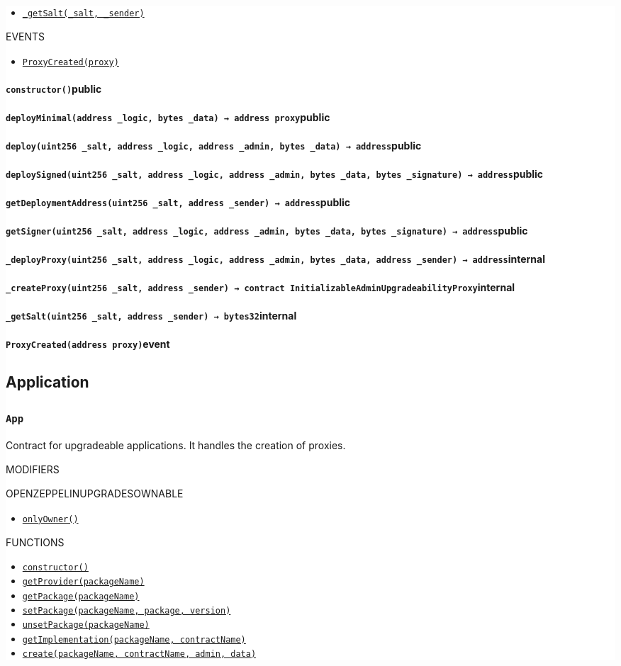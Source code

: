 - [`_getSalt(_salt, _sender)`](https://docs.openzeppelin.com/upgrades/2.7/api#ProxyFactory-_getSalt-uint256-address-)

EVENTS

- [`ProxyCreated(proxy)`](https://docs.openzeppelin.com/upgrades/2.7/api#ProxyFactory-ProxyCreated-address-)

#### `constructor()`public

#### `deployMinimal(address _logic, bytes _data) → address proxy`public

#### `deploy(uint256 _salt, address _logic, address _admin, bytes _data) → address`public

#### `deploySigned(uint256 _salt, address _logic, address _admin, bytes _data, bytes _signature) → address`public

#### `getDeploymentAddress(uint256 _salt, address _sender) → address`public

#### `getSigner(uint256 _salt, address _logic, address _admin, bytes _data, bytes _signature) → address`public

#### `_deployProxy(uint256 _salt, address _logic, address _admin, bytes _data, address _sender) → address`internal

#### `_createProxy(uint256 _salt, address _sender) → contract InitializableAdminUpgradeabilityProxy`internal

#### `_getSalt(uint256 _salt, address _sender) → bytes32`internal

#### `ProxyCreated(address proxy)`event

## Application

### `App`

Contract for upgradeable applications. It handles the creation of proxies.

MODIFIERS

OPENZEPPELINUPGRADESOWNABLE

- [`onlyOwner()`](https://docs.openzeppelin.com/upgrades/2.7/api#OpenZeppelinUpgradesOwnable-onlyOwner--)

FUNCTIONS

- [`constructor()`](https://docs.openzeppelin.com/upgrades/2.7/api#App-constructor--)
- [`getProvider(packageName)`](https://docs.openzeppelin.com/upgrades/2.7/api#App-getProvider-string-)
- [`getPackage(packageName)`](https://docs.openzeppelin.com/upgrades/2.7/api#App-getPackage-string-)
- [`setPackage(packageName, package, version)`](https://docs.openzeppelin.com/upgrades/2.7/api#App-setPackage-string-contract-Package-uint64-3--)
- [`unsetPackage(packageName)`](https://docs.openzeppelin.com/upgrades/2.7/api#App-unsetPackage-string-)
- [`getImplementation(packageName, contractName)`](https://docs.openzeppelin.com/upgrades/2.7/api#App-getImplementation-string-string-)
- [`create(packageName, contractName, admin, data)`](https://docs.openzeppelin.com/upgrades/2.7/api#App-create-string-string-address-bytes-)
